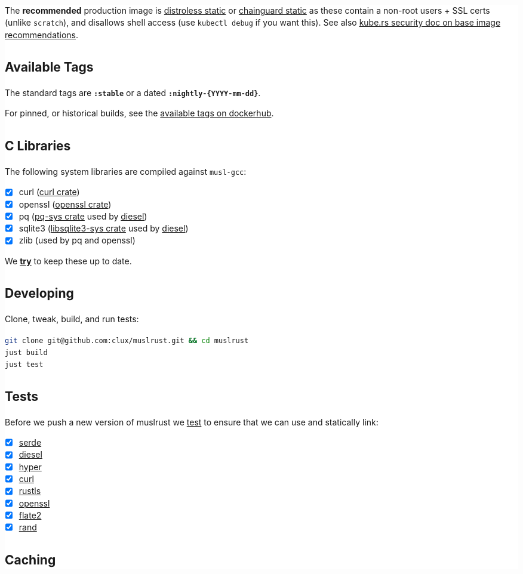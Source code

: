 The **recommended** production image is [distroless static](https://github.com/GoogleContainerTools/distroless/tree/main/base) or [chainguard static](https://github.com/chainguard-images/images/tree/main/images/static) as these contain a non-root users + SSL certs (unlike `scratch`), and disallows shell access (use `kubectl debug` if you want this). See also [kube.rs security doc on base image recommendations](https://kube.rs/controllers/security/#base-images).

## Available Tags

The standard tags are **`:stable`** or a dated **`:nightly-{YYYY-mm-dd}`**.

For pinned, or historical builds, see the [available tags on dockerhub](https://hub.docker.com/r/clux/muslrust/tags/).

## C Libraries

The following system libraries are compiled against `musl-gcc`:

- [x] curl ([curl crate](https://github.com/carllerche/curl-rust))
- [x] openssl ([openssl crate](https://github.com/sfackler/rust-openssl))
- [x] pq ([pq-sys crate](https://github.com/sgrif/pq-sys) used by [diesel](https://github.com/diesel-rs/diesel))
- [x] sqlite3 ([libsqlite3-sys crate](https://github.com/jgallagher/rusqlite/tree/master/libsqlite3-sys) used by [diesel](https://github.com/diesel-rs/diesel))
- [x] zlib (used by pq and openssl)

We **[try](https://github.com/clux/muslrust/blob/main/update_libs.py)** to keep these up to date.

## Developing

Clone, tweak, build, and run tests:

```sh
git clone git@github.com:clux/muslrust.git && cd muslrust
just build
just test
```

## Tests

Before we push a new version of muslrust we [test](https://github.com/clux/muslrust/blob/main/test.sh#L4-L17) to ensure that we can use and statically link:

- [x] [serde](https://crates.io/crates/serde)
- [x] [diesel](https://crates.io/crates/diesel)
- [x] [hyper](https://crates.io/crates/hyper)
- [x] [curl](https://crates.io/crates/curl)
- [x] [rustls](https://crates.io/crates/rustls)
- [x] [openssl](https://crates.io/crates/openssl)
- [x] [flate2](https://crates.io/crates/flate2)
- [x] [rand](https://crates.io/crates/rand)

## Caching
